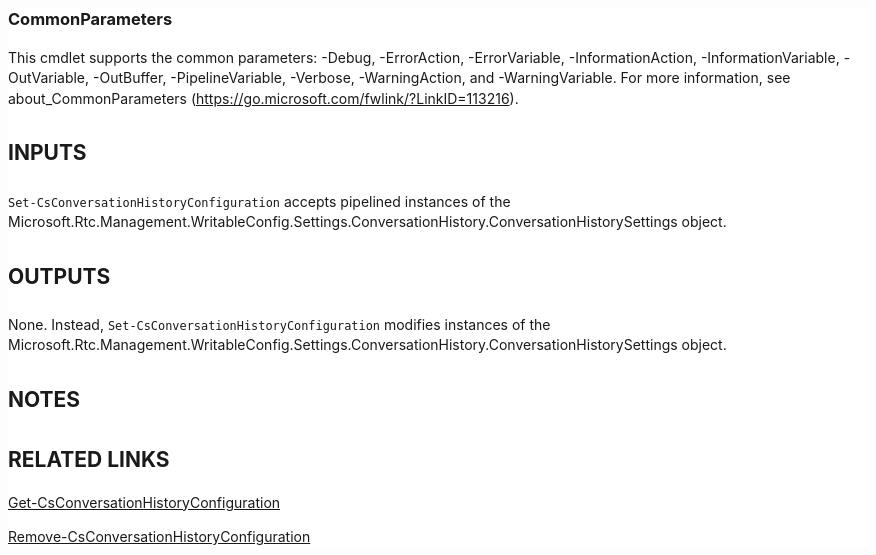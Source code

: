 ### CommonParameters
This cmdlet supports the common parameters: -Debug, -ErrorAction, -ErrorVariable, -InformationAction, -InformationVariable, -OutVariable, -OutBuffer, -PipelineVariable, -Verbose, -WarningAction, and -WarningVariable. For more information, see about_CommonParameters (https://go.microsoft.com/fwlink/?LinkID=113216).

## INPUTS

###  
`Set-CsConversationHistoryConfiguration` accepts pipelined instances of the Microsoft.Rtc.Management.WritableConfig.Settings.ConversationHistory.ConversationHistorySettings object.

## OUTPUTS

###  
None.
Instead, `Set-CsConversationHistoryConfiguration` modifies instances of the Microsoft.Rtc.Management.WritableConfig.Settings.ConversationHistory.ConversationHistorySettings object.

## NOTES

## RELATED LINKS

[Get-CsConversationHistoryConfiguration](Get-CsConversationHistoryConfiguration.md)

[Remove-CsConversationHistoryConfiguration](Remove-CsConversationHistoryConfiguration.md)

